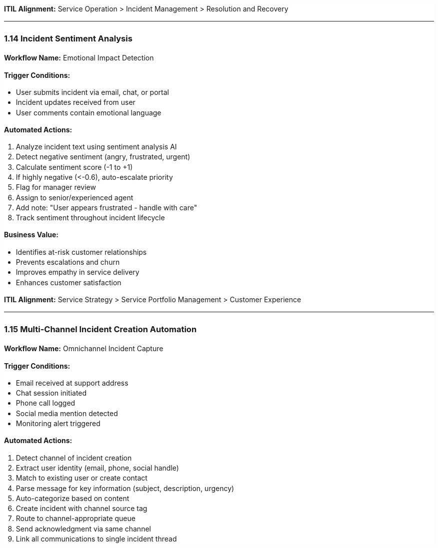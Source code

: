 **ITIL Alignment:** Service Operation > Incident Management > Resolution and Recovery

---

### 1.14 Incident Sentiment Analysis

**Workflow Name:** Emotional Impact Detection

**Trigger Conditions:**
- User submits incident via email, chat, or portal
- Incident updates received from user
- User comments contain emotional language

**Automated Actions:**
1. Analyze incident text using sentiment analysis AI
2. Detect negative sentiment (angry, frustrated, urgent)
3. Calculate sentiment score (-1 to +1)
4. If highly negative (<-0.6), auto-escalate priority
5. Flag for manager review
6. Assign to senior/experienced agent
7. Add note: "User appears frustrated - handle with care"
8. Track sentiment throughout incident lifecycle

**Business Value:**
- Identifies at-risk customer relationships
- Prevents escalations and churn
- Improves empathy in service delivery
- Enhances customer satisfaction

**ITIL Alignment:** Service Strategy > Service Portfolio Management > Customer Experience

---

### 1.15 Multi-Channel Incident Creation Automation

**Workflow Name:** Omnichannel Incident Capture

**Trigger Conditions:**
- Email received at support address
- Chat session initiated
- Phone call logged
- Social media mention detected
- Monitoring alert triggered

**Automated Actions:**
1. Detect channel of incident creation
2. Extract user identity (email, phone, social handle)
3. Match to existing user or create contact
4. Parse message for key information (subject, description, urgency)
5. Auto-categorize based on content
6. Create incident with channel source tag
7. Route to channel-appropriate queue
8. Send acknowledgment via same channel
9. Link all communications to single incident thread
